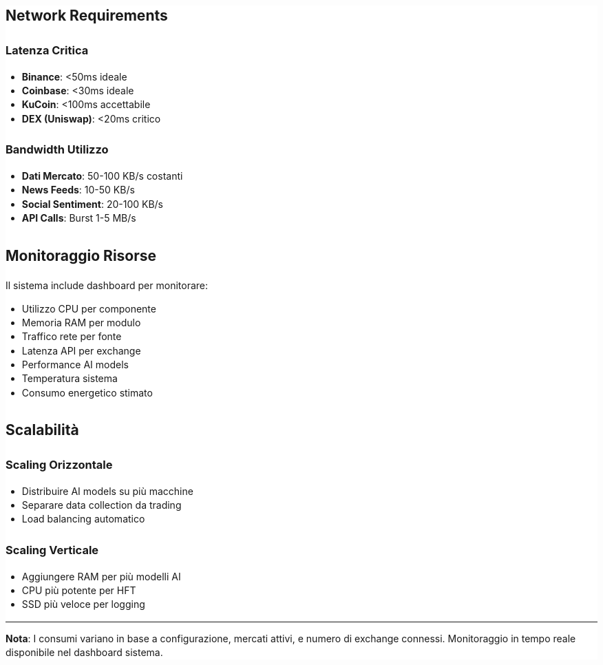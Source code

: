 ## Network Requirements

### Latenza Critica
- **Binance**: <50ms ideale
- **Coinbase**: <30ms ideale
- **KuCoin**: <100ms accettabile
- **DEX (Uniswap)**: <20ms critico

### Bandwidth Utilizzo
- **Dati Mercato**: 50-100 KB/s costanti
- **News Feeds**: 10-50 KB/s
- **Social Sentiment**: 20-100 KB/s
- **API Calls**: Burst 1-5 MB/s

## Monitoraggio Risorse

Il sistema include dashboard per monitorare:
- Utilizzo CPU per componente
- Memoria RAM per modulo
- Traffico rete per fonte
- Latenza API per exchange
- Performance AI models
- Temperatura sistema
- Consumo energetico stimato

## Scalabilità

### Scaling Orizzontale
- Distribuire AI models su più macchine
- Separare data collection da trading
- Load balancing automatico

### Scaling Verticale
- Aggiungere RAM per più modelli AI
- CPU più potente per HFT
- SSD più veloce per logging

---

**Nota**: I consumi variano in base a configurazione, mercati attivi, e numero di exchange connessi. Monitoraggio in tempo reale disponibile nel dashboard sistema.